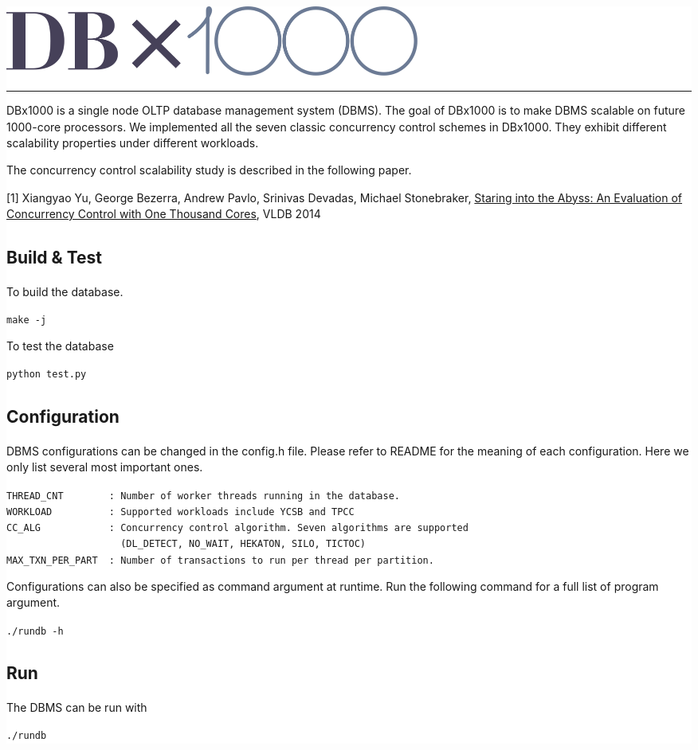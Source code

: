 <img src="logo/dbx1000.svg" alt="DBx1000 Logo" width="60%">

-----------------

DBx1000 is a single node OLTP database management system (DBMS). The goal of DBx1000 is to make DBMS scalable on future 1000-core processors. We implemented all the seven classic concurrency control schemes in DBx1000. They exhibit different scalability properties under different workloads. 

The concurrency control scalability study is described in the following paper. 

[1] Xiangyao Yu, George Bezerra, Andrew Pavlo, Srinivas Devadas, Michael Stonebraker, [Staring into the Abyss: An Evaluation of Concurrency Control with One Thousand Cores](http://www.vldb.org/pvldb/vol8/p209-yu.pdf), VLDB 2014
    
    
    
Build & Test
------------

To build the database.

    make -j

To test the database

    python test.py
    
Configuration
-------------

DBMS configurations can be changed in the config.h file. Please refer to README for the meaning of each configuration. Here we only list several most important ones. 

    THREAD_CNT        : Number of worker threads running in the database.
    WORKLOAD          : Supported workloads include YCSB and TPCC
    CC_ALG            : Concurrency control algorithm. Seven algorithms are supported 
                        (DL_DETECT, NO_WAIT, HEKATON, SILO, TICTOC) 
    MAX_TXN_PER_PART  : Number of transactions to run per thread per partition.
                        
Configurations can also be specified as command argument at runtime. Run the following command for a full list of program argument. 
    
    ./rundb -h

Run
---

The DBMS can be run with 

    ./rundb
